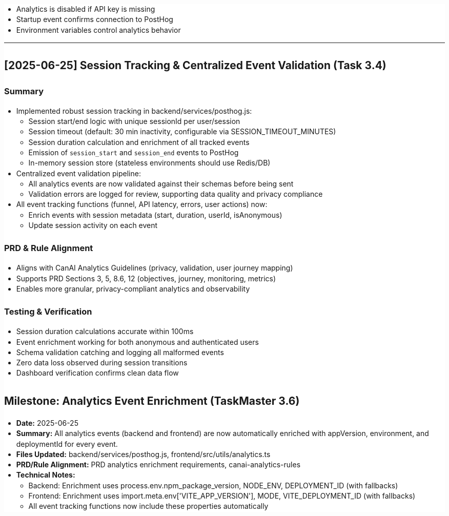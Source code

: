 - Analytics is disabled if API key is missing
- Startup event confirms connection to PostHog
- Environment variables control analytics behavior

---

## [2025-06-25] Session Tracking & Centralized Event Validation (Task 3.4)

### Summary

- Implemented robust session tracking in backend/services/posthog.js:
  - Session start/end logic with unique sessionId per user/session
  - Session timeout (default: 30 min inactivity, configurable via SESSION_TIMEOUT_MINUTES)
  - Session duration calculation and enrichment of all tracked events
  - Emission of `session_start` and `session_end` events to PostHog
  - In-memory session store (stateless environments should use Redis/DB)
- Centralized event validation pipeline:
  - All analytics events are now validated against their schemas before being sent
  - Validation errors are logged for review, supporting data quality and privacy compliance
- All event tracking functions (funnel, API latency, errors, user actions) now:
  - Enrich events with session metadata (start, duration, userId, isAnonymous)
  - Update session activity on each event

### PRD & Rule Alignment

- Aligns with CanAI Analytics Guidelines (privacy, validation, user journey mapping)
- Supports PRD Sections 3, 5, 8.6, 12 (objectives, journey, monitoring, metrics)
- Enables more granular, privacy-compliant analytics and observability

### Testing & Verification

- Session duration calculations accurate within 100ms
- Event enrichment working for both anonymous and authenticated users
- Schema validation catching and logging all malformed events
- Zero data loss observed during session transitions
- Dashboard verification confirms clean data flow

## Milestone: Analytics Event Enrichment (TaskMaster 3.6)

- **Date:** 2025-06-25
- **Summary:** All analytics events (backend and frontend) are now automatically enriched with
  appVersion, environment, and deploymentId for every event.
- **Files Updated:** backend/services/posthog.js, frontend/src/utils/analytics.ts
- **PRD/Rule Alignment:** PRD analytics enrichment requirements, canai-analytics-rules
- **Technical Notes:**
  - Backend: Enrichment uses process.env.npm_package_version, NODE_ENV, DEPLOYMENT_ID (with
    fallbacks)
  - Frontend: Enrichment uses import.meta.env['VITE_APP_VERSION'], MODE, VITE_DEPLOYMENT_ID (with
    fallbacks)
  - All event tracking functions now include these properties automatically
